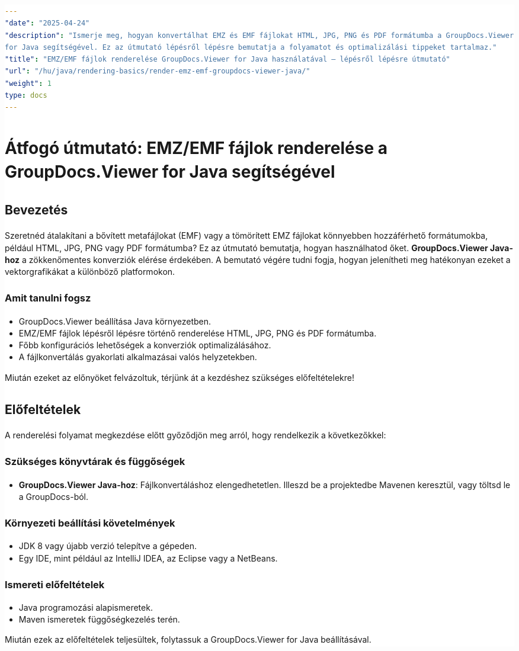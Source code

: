 ```yaml
---
"date": "2025-04-24"
"description": "Ismerje meg, hogyan konvertálhat EMZ és EMF fájlokat HTML, JPG, PNG és PDF formátumba a GroupDocs.Viewer for Java segítségével. Ez az útmutató lépésről lépésre bemutatja a folyamatot és optimalizálási tippeket tartalmaz."
"title": "EMZ/EMF fájlok renderelése GroupDocs.Viewer for Java használatával – lépésről lépésre útmutató"
"url": "/hu/java/rendering-basics/render-emz-emf-groupdocs-viewer-java/"
"weight": 1
type: docs
---
```

# Átfogó útmutató: EMZ/EMF fájlok renderelése a GroupDocs.Viewer for Java segítségével

## Bevezetés

Szeretnéd átalakítani a bővített metafájlokat (EMF) vagy a tömörített EMZ fájlokat könnyebben hozzáférhető formátumokba, például HTML, JPG, PNG vagy PDF formátumba? Ez az útmutató bemutatja, hogyan használhatod őket. **GroupDocs.Viewer Java-hoz** a zökkenőmentes konverziók elérése érdekében. A bemutató végére tudni fogja, hogyan jelenítheti meg hatékonyan ezeket a vektorgrafikákat a különböző platformokon.

### Amit tanulni fogsz
- GroupDocs.Viewer beállítása Java környezetben.
- EMZ/EMF fájlok lépésről lépésre történő renderelése HTML, JPG, PNG és PDF formátumba.
- Főbb konfigurációs lehetőségek a konverziók optimalizálásához.
- A fájlkonvertálás gyakorlati alkalmazásai valós helyzetekben.

Miután ezeket az előnyöket felvázoltuk, térjünk át a kezdéshez szükséges előfeltételekre!

## Előfeltételek

A renderelési folyamat megkezdése előtt győződjön meg arról, hogy rendelkezik a következőkkel:

### Szükséges könyvtárak és függőségek
- **GroupDocs.Viewer Java-hoz**: Fájlkonvertáláshoz elengedhetetlen. Illeszd be a projektedbe Mavenen keresztül, vagy töltsd le a GroupDocs-ból.

### Környezeti beállítási követelmények
- JDK 8 vagy újabb verzió telepítve a gépeden.
- Egy IDE, mint például az IntelliJ IDEA, az Eclipse vagy a NetBeans.

### Ismereti előfeltételek
- Java programozási alapismeretek.
- Maven ismeretek függőségkezelés terén.

Miután ezek az előfeltételek teljesültek, folytassuk a GroupDocs.Viewer for Java beállításával.

